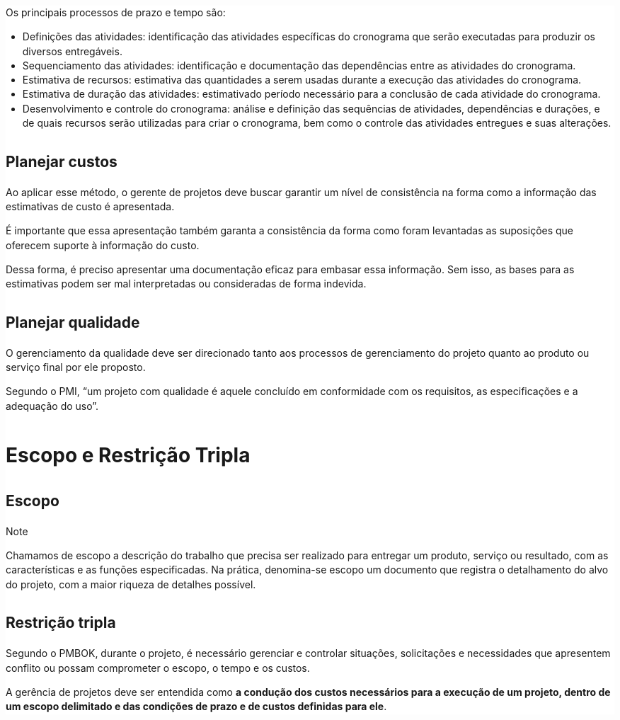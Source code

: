 Os principais processos de prazo e tempo são:

- Definições das atividades: identificação das atividades específicas do cronograma que serão executadas para produzir os diversos entregáveis.
- Sequenciamento das atividades: identificação e documentação das dependências entre as atividades do cronograma.
- Estimativa de recursos: estimativa das quantidades a serem usadas durante a execução das atividades do cronograma.
- Estimativa de duração das atividades: estimativado período necessário para a conclusão de cada atividade do cronograma.
- Desenvolvimento e controle do cronograma: análise e definição das sequências de atividades, dependências e durações, e de quais recursos serão utilizadas para criar o cronograma, bem como o controle das atividades entregues e suas alterações.

## Planejar custos

Ao aplicar esse método, o gerente de projetos deve buscar garantir um nível de consistência na forma como a informação das estimativas de custo é apresentada.

É importante que essa apresentação também garanta a consistência da forma como foram levantadas as suposições que oferecem suporte à informação do custo.

Dessa forma, é preciso apresentar uma documentação eficaz para embasar essa informação. Sem isso, as bases para as estimativas podem ser mal interpretadas ou consideradas de forma indevida.

## Planejar qualidade

O gerenciamento da qualidade deve ser direcionado tanto aos processos de gerenciamento do projeto quanto ao produto ou serviço final por ele proposto.

Segundo o PMI, “um projeto com qualidade é aquele concluído em conformidade com os requisitos, as especificações e a adequação do uso”.

# Escopo e Restrição Tripla

## Escopo

> [!NOTE]
 Chamamos de escopo a descrição do trabalho que precisa ser realizado para entregar um produto, serviço ou resultado, com as características e as funções especificadas. Na prática, denomina-se escopo um documento que registra o detalhamento do alvo do projeto, com a maior riqueza de detalhes possível.

## Restrição tripla

Segundo o PMBOK, durante o projeto, é necessário gerenciar e controlar situações, solicitações e necessidades que apresentem conflito ou possam comprometer o escopo, o tempo e os custos.

A gerência de projetos deve ser entendida como **a condução dos custos necessários para a execução de um projeto, dentro de um escopo delimitado e das condições de prazo e de custos definidas para ele**.
